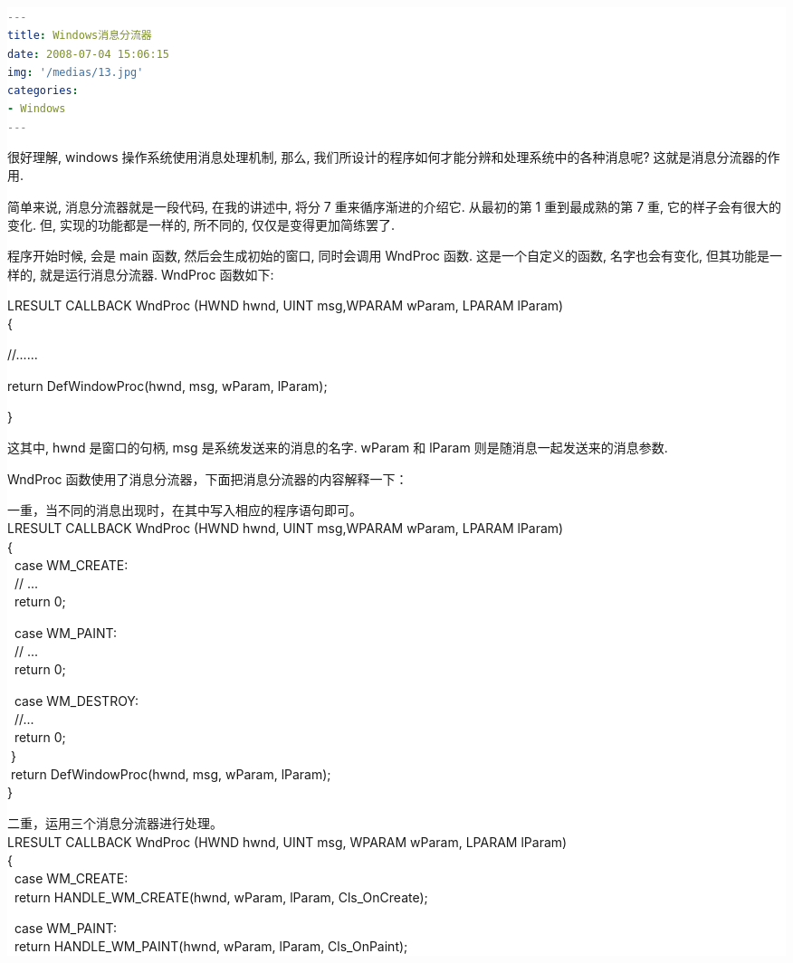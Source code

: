 ```yaml
---
title: Windows消息分流器
date: 2008-07-04 15:06:15
img: '/medias/13.jpg'
categories:
- Windows
---
```




很好理解, windows 操作系统使用消息处理机制, 那么, 我们所设计的程序如何才能分辨和处理系统中的各种消息呢? 这就是消息分流器的作用.

简单来说, 消息分流器就是一段代码, 在我的讲述中, 将分 7 重来循序渐进的介绍它. 从最初的第 1 重到最成熟的第 7 重, 它的样子会有很大的变化. 但, 实现的功能都是一样的, 所不同的, 仅仅是变得更加简练罢了.

程序开始时候, 会是 main 函数, 然后会生成初始的窗口, 同时会调用 WndProc 函数. 这是一个自定义的函数, 名字也会有变化, 但其功能是一样的, 就是运行消息分流器. WndProc 函数如下:

LRESULT CALLBACK WndProc (HWND hwnd, UINT msg,WPARAM wParam, LPARAM lParam)  
{

//......

return DefWindowProc(hwnd, msg, wParam, lParam);

}

这其中, hwnd 是窗口的句柄, msg 是系统发送来的消息的名字. wParam 和 lParam 则是随消息一起发送来的消息参数.

WndProc 函数使用了消息分流器，下面把消息分流器的内容解释一下：

一重，当不同的消息出现时，在其中写入相应的程序语句即可。  
LRESULT CALLBACK WndProc (HWND hwnd, UINT msg,WPARAM wParam, LPARAM lParam)  
{  
  case WM\_CREATE:  
  // ...  
  return 0;

  case WM\_PAINT:  
  // ...  
  return 0;

  case WM\_DESTROY:  
  //...  
  return 0;  
 }  
 return DefWindowProc(hwnd, msg, wParam, lParam);  
}

二重，运用三个消息分流器进行处理。  
LRESULT CALLBACK WndProc (HWND hwnd, UINT msg, WPARAM wParam, LPARAM lParam)  
{  
  case WM\_CREATE:  
  return HANDLE\_WM\_CREATE(hwnd, wParam, lParam, Cls\_OnCreate);

  case WM\_PAINT:  
  return HANDLE\_WM\_PAINT(hwnd, wParam, lParam, Cls\_OnPaint);

